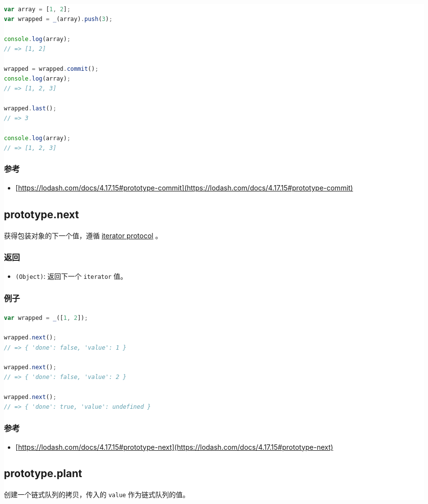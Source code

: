 ```js
var array = [1, 2];
var wrapped = _(array).push(3);

console.log(array);
// => [1, 2]

wrapped = wrapped.commit();
console.log(array);
// => [1, 2, 3]

wrapped.last();
// => 3

console.log(array);
// => [1, 2, 3]
```

### 参考
- [https://lodash.com/docs/4.17.15#prototype-commit](https://lodash.com/docs/4.17.15#prototype-commit)

## prototype.next

获得包装对象的下一个值，遵循 [iterator protocol](https://mdn.io/iteration_protocols#iterator) 。

### 返回
- `(Object)`: 返回下一个 `iterator` 值。

### 例子

```js
var wrapped = _([1, 2]);

wrapped.next();
// => { 'done': false, 'value': 1 }

wrapped.next();
// => { 'done': false, 'value': 2 }

wrapped.next();
// => { 'done': true, 'value': undefined }
```

### 参考
- [https://lodash.com/docs/4.17.15#prototype-next](https://lodash.com/docs/4.17.15#prototype-next)

## prototype.plant

创建一个链式队列的拷贝，传入的 `value` 作为链式队列的值。
